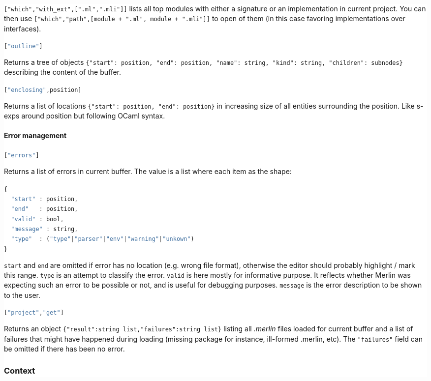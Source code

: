 `["which","with_ext",[".ml",".mli"]]` lists all top modules with either a signature or an implementation in current project.
You can then use `["which","path",[module + ".ml", module + ".mli"]]` to open of them (in this case favoring implementations over interfaces).


```javascript
["outline"]
```

Returns a tree of objects `{"start": position, "end": position, "name": string, "kind": string, "children": subnodes}` describing the content of the buffer.


```javascript
["enclosing",position]
```

Returns a list of locations `{"start": position, "end": position}` in increasing size of all entities surrounding the position. Like s-exps around position but following OCaml syntax.

#### Error management

```javascript
["errors"]
```

Returns a list of errors in current buffer.
The value is a list where each item as the shape:

```javascript
{
  "start" : position,
  "end"   : position,
  "valid" : bool,
  "message" : string,
  "type"  : ("type"|"parser"|"env"|"warning"|"unkown")
}
```

`start` and `end` are omitted if error has no location (e.g. wrong file format), otherwise the editor should probably highlight / mark this range.
`type` is an attempt to classify the error.
`valid` is here mostly for informative purpose. It reflects whether Merlin was expecting such an error to be possible or not, and is useful for debugging purposes.
`message` is the error description to be shown to the user.


```javascript
["project","get"]
```

Returns an object `{"result":string list,"failures":string list}` listing all _.merlin_ files loaded for current buffer and a list of failures that might have happened during loading (missing package for instance, ill-formed .merlin, etc).
The `"failures"` field can be omitted if there has been no error.

### Context
